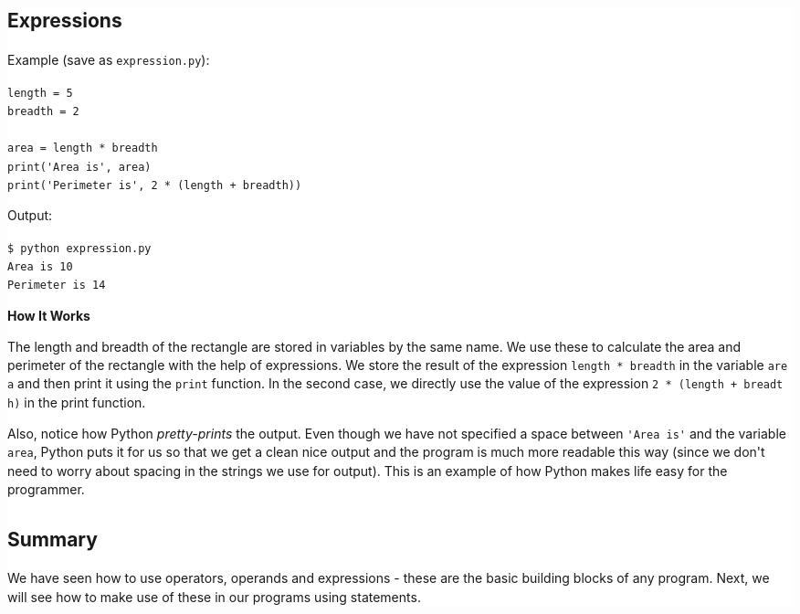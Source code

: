 ## Expressions

Example (save as `expression.py`):

```
length = 5
breadth = 2

area = length * breadth
print('Area is', area)
print('Perimeter is', 2 * (length + breadth))
```

Output:

```
$ python expression.py
Area is 10
Perimeter is 14
```

**How It Works**

The length and breadth of the rectangle are stored in variables by the same name. We use these to calculate the area and perimeter of the rectangle with the help of expressions. We store the result of the expression `length * breadth` in the variable `area` and then print it using the `print` function. In the second case, we directly use the value of the expression `2 * (length + breadth)` in the print function.

Also, notice how Python _pretty-prints_ the output. Even though we have not specified a space between `'Area is'` and the variable `area`, Python puts it for us so that we get a clean nice output and the program is much more readable this way (since we don't need to worry about spacing in the strings we use for output). This is an example of how Python makes life easy for the programmer.

## Summary

We have seen how to use operators, operands and expressions - these are the basic building blocks of any program. Next, we will see how to make use of these in our programs using statements.